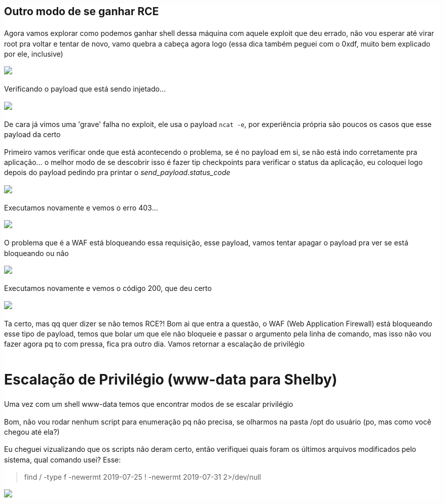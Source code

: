 ## Outro modo de se ganhar RCE

Agora vamos explorar como podemos ganhar shell dessa máquina com aquele exploit que deu errado, não vou esperar até virar root pra voltar e tentar de novo, vamo quebra a cabeça agora logo (essa dica também peguei com o 0xdf, muito bem explicado por ele, inclusive)

![](https://raw.githubusercontent.com/0x4rt3mis/0x4rt3mis.github.io/master/img/htb-wall/W_e22.png)

Verificando o payload que está sendo injetado...

![](https://raw.githubusercontent.com/0x4rt3mis/0x4rt3mis.github.io/master/img/htb-wall/W_z.png)

De cara já vimos uma 'grave' falha no exploit, ele usa o payload `ncat -e`, por experiência própria são poucos os casos que esse payload da certo

Primeiro vamos verificar onde que está acontecendo o problema, se é no payload em si, se não está indo corretamente pra aplicação... o melhor modo de se descobrir isso é fazer tip checkpoints para verificar o status da aplicação, eu coloquei logo depois do payload pedindo pra printar o *send_payload.status_code*

![](https://raw.githubusercontent.com/0x4rt3mis/0x4rt3mis.github.io/master/img/htb-wall/W_z1.png)

Executamos novamente e vemos o erro 403...

![](https://raw.githubusercontent.com/0x4rt3mis/0x4rt3mis.github.io/master/img/htb-wall/W_z2.png)

O problema que é a WAF está bloqueando essa requisição, esse payload, vamos tentar apagar o payload pra ver se está bloqueando ou não

![](https://raw.githubusercontent.com/0x4rt3mis/0x4rt3mis.github.io/master/img/htb-wall/W_z3.png)

Executamos novamente e vemos o código 200, que deu certo

![](https://raw.githubusercontent.com/0x4rt3mis/0x4rt3mis.github.io/master/img/htb-wall/W_z4.png)

Ta certo, mas qq quer dizer se não temos RCE?! Bom ai que entra a questão, o WAF (Web Application Firewall) está bloqueando esse tipo de payload, temos que bolar um que ele não bloqueie e passar o argumento pela linha de comando, mas isso não vou fazer agora pq to com pressa, fica pra outro dia. Vamos retornar a escalação de privilégio

# Escalação de Privilégio (www-data para Shelby)

Uma vez com um shell www-data temos que encontrar modos de se escalar privilégio

Bom, não vou rodar nenhum script para enumeração pq não precisa, se olharmos na pasta /opt do usuário (po, mas como você chegou até ela?)

Eu cheguei vizualizando que os scripts não deram certo, então verifiquei quais foram os últimos arquivos modificados pelo sistema, qual comando usei? Esse:

> find / -type f -newermt 2019-07-25 ! -newermt 2019-07-31 2>/dev/null

![](https://raw.githubusercontent.com/0x4rt3mis/0x4rt3mis.github.io/master/img/htb-wall/W_priv.png)
